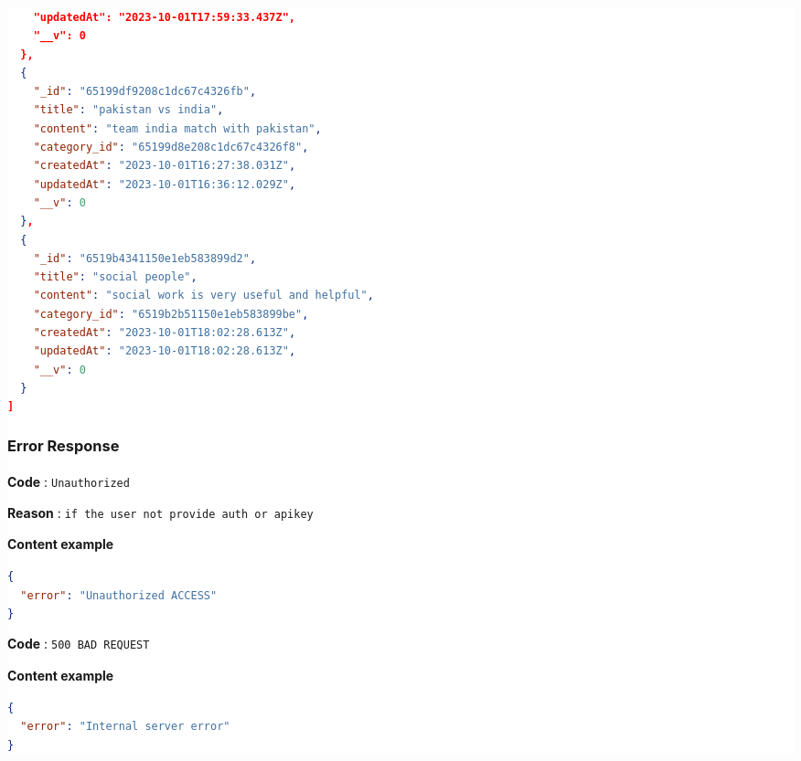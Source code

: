 ```json
    "updatedAt": "2023-10-01T17:59:33.437Z",
    "__v": 0
  },
  {
    "_id": "65199df9208c1dc67c4326fb",
    "title": "pakistan vs india",
    "content": "team india match with pakistan",
    "category_id": "65199d8e208c1dc67c4326f8",
    "createdAt": "2023-10-01T16:27:38.031Z",
    "updatedAt": "2023-10-01T16:36:12.029Z",
    "__v": 0
  },
  {
    "_id": "6519b4341150e1eb583899d2",
    "title": "social people",
    "content": "social work is very useful and helpful",
    "category_id": "6519b2b51150e1eb583899be",
    "createdAt": "2023-10-01T18:02:28.613Z",
    "updatedAt": "2023-10-01T18:02:28.613Z",
    "__v": 0
  }
]
```

### Error Response

**Code** : `Unauthorized`

**Reason** : `if the user not provide auth or apikey`

**Content example**

```json
{
  "error": "Unauthorized ACCESS"
}
```

**Code** : `500 BAD REQUEST`

**Content example**

```json
{
  "error": "Internal server error"
}
```
